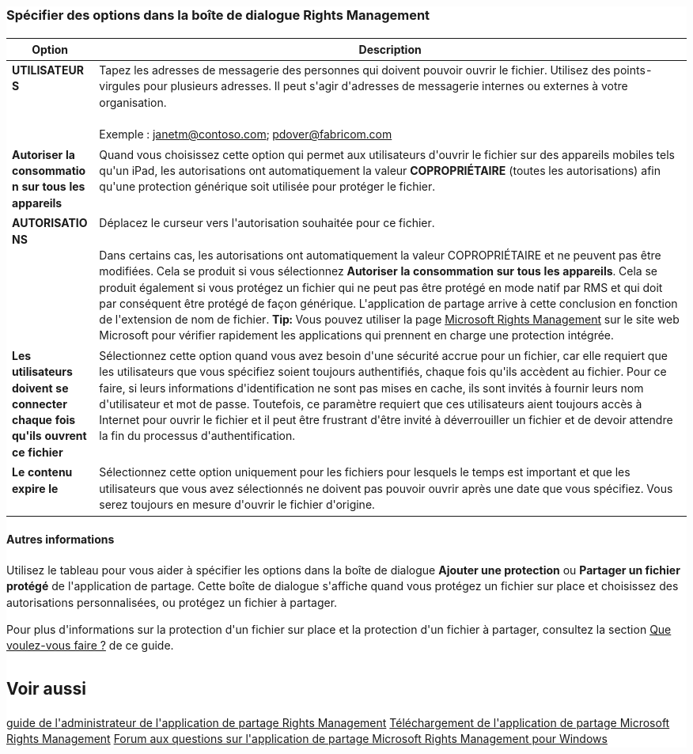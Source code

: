 
### <a name="BKMK_SpecifyDialogOptions"></a>Spécifier des options dans la boîte de dialogue Rights Management

|Option|Description|
|----------|---------------|
|**UTILISATEURS**|Tapez les adresses de messagerie des personnes qui doivent pouvoir ouvrir le fichier. Utilisez des points-virgules pour plusieurs adresses. Il peut s'agir d'adresses de messagerie internes ou externes à votre organisation.<br /><br />Exemple : janetm@contoso.com; pdover@fabricom.com|
|**Autoriser la consommation sur tous les appareils**|Quand vous choisissez cette option qui permet aux utilisateurs d'ouvrir le fichier sur des appareils mobiles tels qu'un iPad, les autorisations ont automatiquement la valeur **COPROPRIÉTAIRE** (toutes les autorisations) afin qu'une protection générique soit utilisée pour protéger le fichier.|
|**AUTORISATIONS**|Déplacez le curseur vers l'autorisation souhaitée pour ce fichier.<br /><br />Dans certains cas, les autorisations ont automatiquement la valeur COPROPRIÉTAIRE et ne peuvent pas être modifiées. Cela se produit si vous sélectionnez **Autoriser la consommation sur tous les appareils**. Cela se produit également si vous protégez un fichier qui ne peut pas être protégé en mode natif par RMS et qui doit par conséquent être protégé de façon générique. L'application de partage arrive à cette conclusion en fonction de l'extension de nom de fichier. **Tip:** Vous pouvez utiliser la page [Microsoft Rights Management](http://go.microsoft.com/fwlink/?LinkId=303970) sur le site web Microsoft pour vérifier rapidement les applications qui prennent en charge une protection intégrée.|
|**Les utilisateurs doivent se connecter chaque fois qu'ils ouvrent ce fichier**|Sélectionnez cette option quand vous avez besoin d'une sécurité accrue pour un fichier, car elle requiert que les utilisateurs que vous spécifiez soient toujours authentifiés, chaque fois qu'ils accèdent au fichier. Pour ce faire, si leurs informations d'identification ne sont pas mises en cache, ils sont invités à fournir leurs nom d'utilisateur et mot de passe. Toutefois, ce paramètre requiert que ces utilisateurs aient toujours accès à Internet pour ouvrir le fichier et il peut être frustrant d'être invité à déverrouiller un fichier et de devoir attendre la fin du processus d'authentification.|
|**Le contenu expire le**|Sélectionnez cette option uniquement pour les fichiers pour lesquels le temps est important et que les utilisateurs que vous avez sélectionnés ne doivent pas pouvoir ouvrir après une date que vous spécifiez. Vous serez toujours en mesure d'ouvrir le fichier d'origine.|

#### Autres informations
Utilisez le tableau pour vous aider à spécifier les options dans la boîte de dialogue **Ajouter une protection** ou **Partager un fichier protégé** de l'application de partage. Cette boîte de dialogue s'affiche quand vous protégez un fichier sur place et choisissez des autorisations personnalisées, ou protégez un fichier à partager.

Pour plus d'informations sur la protection d'un fichier sur place et la protection d'un fichier à partager, consultez la section [Que voulez-vous faire ?](../Topic/Rights_Management_sharing_application_user_guide_-_revision_for_single_topic.md#BKMK_UsingMSRMSApp) de ce guide.

## Voir aussi
[guide de l'administrateur de l'application de partage Rights Management](../Topic/Rights_Management_sharing_application_administrator_guide.md)
 [Téléchargement de l'application de partage Microsoft Rights Management](http://go.microsoft.com/fwlink/?LinkId=303970)
 [Forum aux questions sur l'application de partage Microsoft Rights Management pour Windows](http://go.microsoft.com/fwlink/?LinkId=303971)

